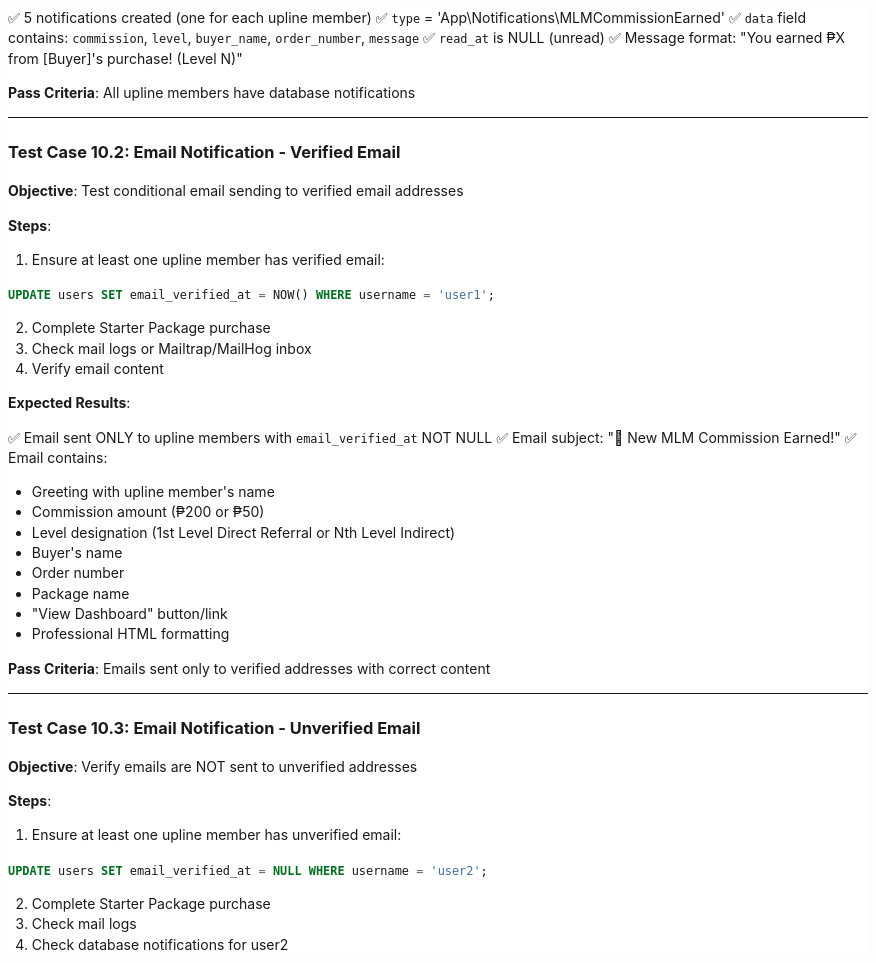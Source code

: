 ✅ 5 notifications created (one for each upline member)
✅ `type` = 'App\Notifications\MLMCommissionEarned'
✅ `data` field contains: `commission`, `level`, `buyer_name`, `order_number`, `message`
✅ `read_at` is NULL (unread)
✅ Message format: "You earned ₱X from [Buyer]'s purchase! (Level N)"

**Pass Criteria**: All upline members have database notifications

---

### Test Case 10.2: Email Notification - Verified Email

**Objective**: Test conditional email sending to verified email addresses

**Steps**:

1. Ensure at least one upline member has verified email:

```sql
UPDATE users SET email_verified_at = NOW() WHERE username = 'user1';
```

2. Complete Starter Package purchase
3. Check mail logs or Mailtrap/MailHog inbox
4. Verify email content

**Expected Results**:

✅ Email sent ONLY to upline members with `email_verified_at` NOT NULL
✅ Email subject: "🎉 New MLM Commission Earned!"
✅ Email contains:
  - Greeting with upline member's name
  - Commission amount (₱200 or ₱50)
  - Level designation (1st Level Direct Referral or Nth Level Indirect)
  - Buyer's name
  - Order number
  - Package name
  - "View Dashboard" button/link
  - Professional HTML formatting

**Pass Criteria**: Emails sent only to verified addresses with correct content

---

### Test Case 10.3: Email Notification - Unverified Email

**Objective**: Verify emails are NOT sent to unverified addresses

**Steps**:

1. Ensure at least one upline member has unverified email:

```sql
UPDATE users SET email_verified_at = NULL WHERE username = 'user2';
```

2. Complete Starter Package purchase
3. Check mail logs
4. Check database notifications for user2
